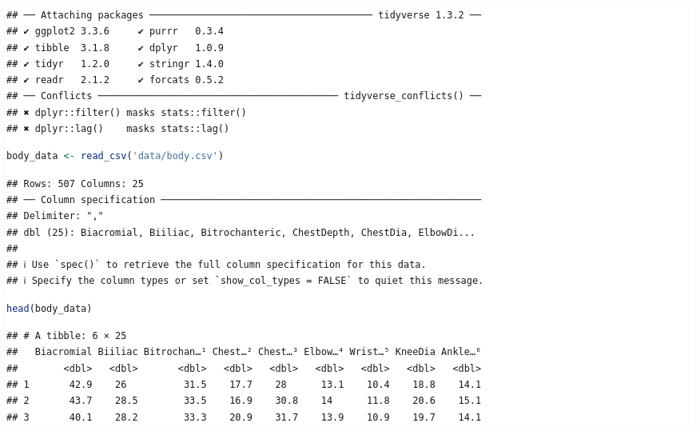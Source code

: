     ## ── Attaching packages ─────────────────────────────────────── tidyverse 1.3.2 ──
    ## ✔ ggplot2 3.3.6     ✔ purrr   0.3.4
    ## ✔ tibble  3.1.8     ✔ dplyr   1.0.9
    ## ✔ tidyr   1.2.0     ✔ stringr 1.4.0
    ## ✔ readr   2.1.2     ✔ forcats 0.5.2
    ## ── Conflicts ────────────────────────────────────────── tidyverse_conflicts() ──
    ## ✖ dplyr::filter() masks stats::filter()
    ## ✖ dplyr::lag()    masks stats::lag()

``` r
body_data <- read_csv('data/body.csv')
```

    ## Rows: 507 Columns: 25
    ## ── Column specification ────────────────────────────────────────────────────────
    ## Delimiter: ","
    ## dbl (25): Biacromial, Biiliac, Bitrochanteric, ChestDepth, ChestDia, ElbowDi...
    ## 
    ## ℹ Use `spec()` to retrieve the full column specification for this data.
    ## ℹ Specify the column types or set `show_col_types = FALSE` to quiet this message.

``` r
head(body_data)
```

    ## # A tibble: 6 × 25
    ##   Biacromial Biiliac Bitrochan…¹ Chest…² Chest…³ Elbow…⁴ Wrist…⁵ KneeDia Ankle…⁶
    ##        <dbl>   <dbl>       <dbl>   <dbl>   <dbl>   <dbl>   <dbl>   <dbl>   <dbl>
    ## 1       42.9    26          31.5    17.7    28      13.1    10.4    18.8    14.1
    ## 2       43.7    28.5        33.5    16.9    30.8    14      11.8    20.6    15.1
    ## 3       40.1    28.2        33.3    20.9    31.7    13.9    10.9    19.7    14.1